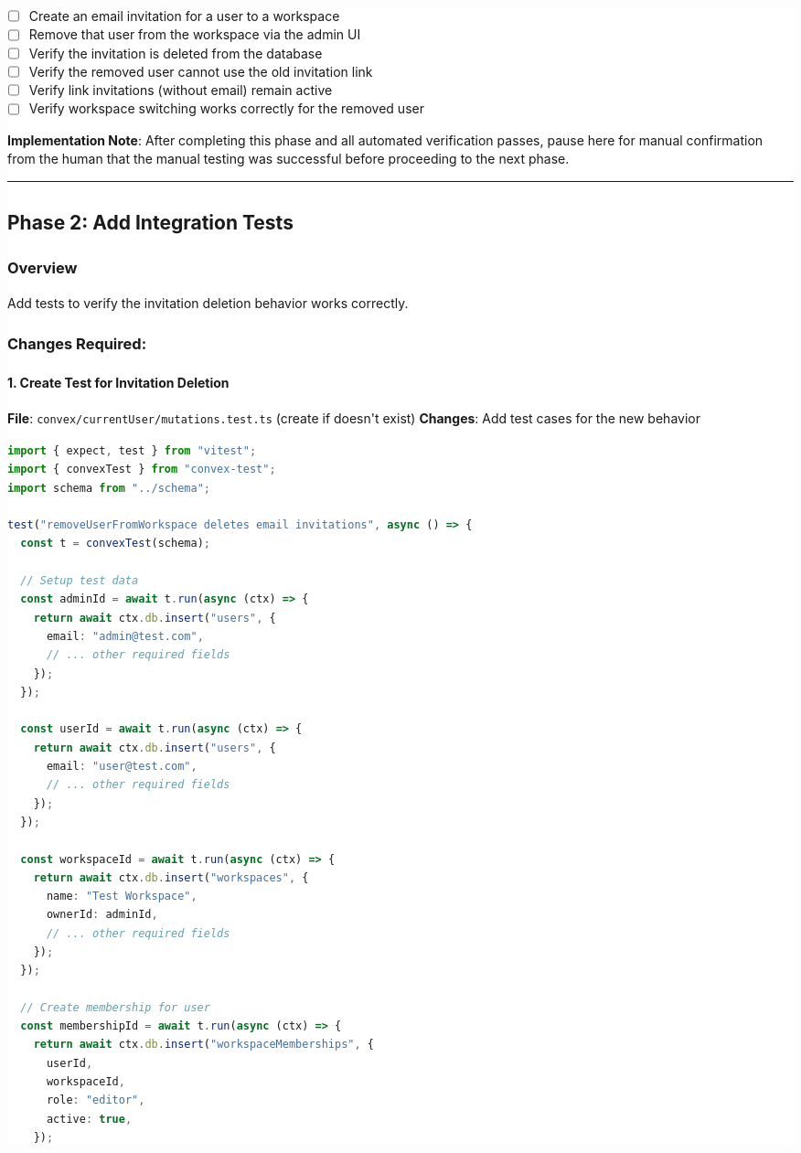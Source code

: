 - [ ] Create an email invitation for a user to a workspace
- [ ] Remove that user from the workspace via the admin UI
- [ ] Verify the invitation is deleted from the database
- [ ] Verify the removed user cannot use the old invitation link
- [ ] Verify link invitations (without email) remain active
- [ ] Verify workspace switching works correctly for the removed user

**Implementation Note**: After completing this phase and all automated verification passes, pause here for manual confirmation from the human that the manual testing was successful before proceeding to the next phase.

---

## Phase 2: Add Integration Tests

### Overview

Add tests to verify the invitation deletion behavior works correctly.

### Changes Required:

#### 1. Create Test for Invitation Deletion

**File**: `convex/currentUser/mutations.test.ts` (create if doesn't exist)
**Changes**: Add test cases for the new behavior

```typescript
import { expect, test } from "vitest";
import { convexTest } from "convex-test";
import schema from "../schema";

test("removeUserFromWorkspace deletes email invitations", async () => {
  const t = convexTest(schema);

  // Setup test data
  const adminId = await t.run(async (ctx) => {
    return await ctx.db.insert("users", {
      email: "admin@test.com",
      // ... other required fields
    });
  });

  const userId = await t.run(async (ctx) => {
    return await ctx.db.insert("users", {
      email: "user@test.com",
      // ... other required fields
    });
  });

  const workspaceId = await t.run(async (ctx) => {
    return await ctx.db.insert("workspaces", {
      name: "Test Workspace",
      ownerId: adminId,
      // ... other required fields
    });
  });

  // Create membership for user
  const membershipId = await t.run(async (ctx) => {
    return await ctx.db.insert("workspaceMemberships", {
      userId,
      workspaceId,
      role: "editor",
      active: true,
    });
```